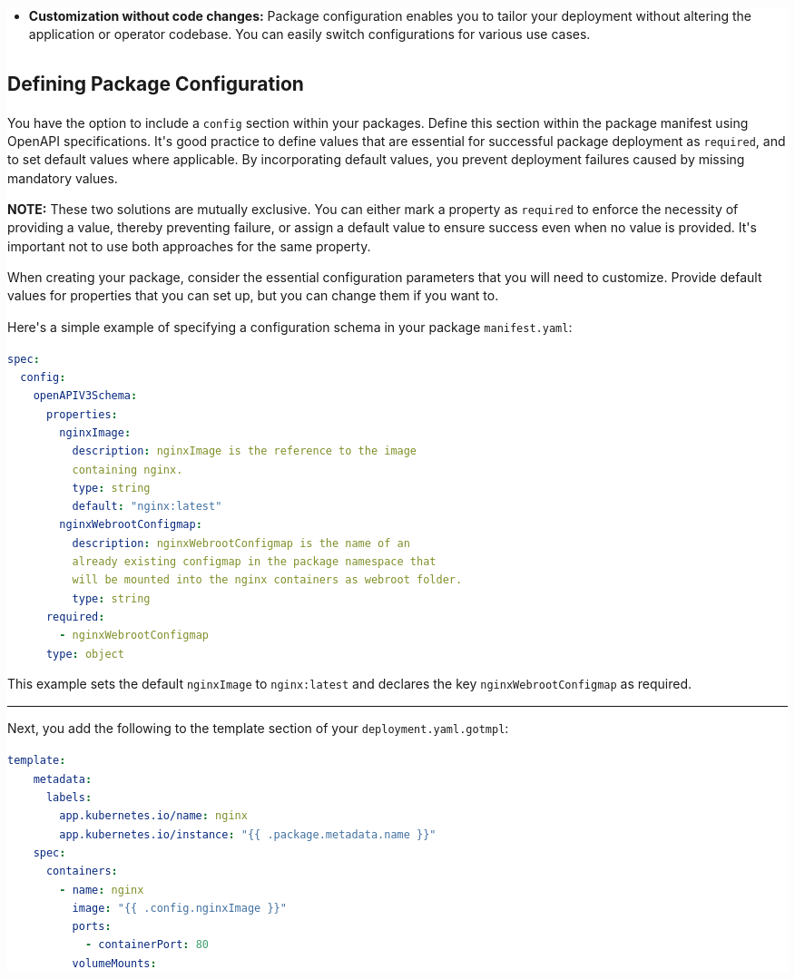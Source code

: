 * **Customization without code changes:** Package configuration enables
you to tailor your deployment without altering the application or
operator codebase. You can easily switch configurations for various use cases.

## Defining Package Configuration

You have the option to include a `config` section within your packages.
Define this section within the package manifest using OpenAPI
specifications. It's good practice to define values that are
essential for successful package deployment as `required`, and to set
default values where applicable. By incorporating default values, you
prevent deployment failures caused by missing mandatory values.

**NOTE:** These two solutions are mutually
exclusive. You can either mark a property as
`required` to enforce the necessity of providing
a value, thereby preventing failure, or assign a
default value to ensure success even
when no value is provided. It's important not to
use both approaches for the same property.

When creating your package, consider the essential configuration
parameters that you will need to customize. Provide default values
for properties that you can set up, but you can change them if you want to.

Here's a simple example of specifying a configuration schema in your package `manifest.yaml`:

```yaml
spec:
  config:
    openAPIV3Schema:
      properties:
        nginxImage:
          description: nginxImage is the reference to the image
          containing nginx.
          type: string
          default: "nginx:latest"
        nginxWebrootConfigmap:
          description: nginxWebrootConfigmap is the name of an
          already existing configmap in the package namespace that
          will be mounted into the nginx containers as webroot folder.
          type: string
      required:
        - nginxWebrootConfigmap
      type: object
```

This example sets the default `nginxImage` to `nginx:latest` and declares the key
`nginxWebrootConfigmap` as required.

---

Next, you add the following to the template section of your `deployment.yaml.gotmpl`:

```yaml
template:
    metadata:
      labels:
        app.kubernetes.io/name: nginx
        app.kubernetes.io/instance: "{{ .package.metadata.name }}"
    spec:
      containers:
        - name: nginx
          image: "{{ .config.nginxImage }}"
          ports:
            - containerPort: 80
          volumeMounts:
```